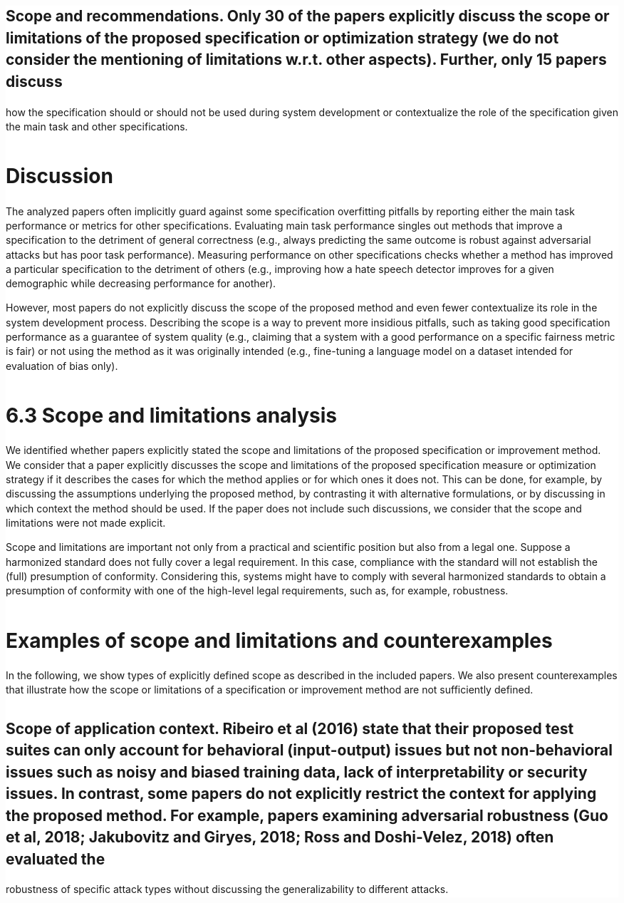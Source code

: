Scope and recommendations. Only 30 of the papers explicitly discuss the scope or limitations of the proposed specification or optimization strategy (we do not consider the mentioning of limitations w.r.t. other aspects). Further, only 15 papers discuss
---
how the specification should or should not be used during system development or contextualize the role of the specification given the main task and other specifications.

# Discussion

The analyzed papers often implicitly guard against some specification overfitting pitfalls by reporting either the main task performance or metrics for other specifications. Evaluating main task performance singles out methods that improve a specification to the detriment of general correctness (e.g., always predicting the same outcome is robust against adversarial attacks but has poor task performance). Measuring performance on other specifications checks whether a method has improved a particular specification to the detriment of others (e.g., improving how a hate speech detector improves for a given demographic while decreasing performance for another).

However, most papers do not explicitly discuss the scope of the proposed method and even fewer contextualize its role in the system development process. Describing the scope is a way to prevent more insidious pitfalls, such as taking good specification performance as a guarantee of system quality (e.g., claiming that a system with a good performance on a specific fairness metric is fair) or not using the method as it was originally intended (e.g., fine-tuning a language model on a dataset intended for evaluation of bias only).

# 6.3 Scope and limitations analysis

We identified whether papers explicitly stated the scope and limitations of the proposed specification or improvement method. We consider that a paper explicitly discusses the scope and limitations of the proposed specification measure or optimization strategy if it describes the cases for which the method applies or for which ones it does not. This can be done, for example, by discussing the assumptions underlying the proposed method, by contrasting it with alternative formulations, or by discussing in which context the method should be used. If the paper does not include such discussions, we consider that the scope and limitations were not made explicit.

Scope and limitations are important not only from a practical and scientific position but also from a legal one. Suppose a harmonized standard does not fully cover a legal requirement. In this case, compliance with the standard will not establish the (full) presumption of conformity. Considering this, systems might have to comply with several harmonized standards to obtain a presumption of conformity with one of the high-level legal requirements, such as, for example, robustness.

# Examples of scope and limitations and counterexamples

In the following, we show types of explicitly defined scope as described in the included papers. We also present counterexamples that illustrate how the scope or limitations of a specification or improvement method are not sufficiently defined.

Scope of application context. Ribeiro et al (2016) state that their proposed test suites can only account for behavioral (input-output) issues but not non-behavioral issues such as noisy and biased training data, lack of interpretability or security issues. In contrast, some papers do not explicitly restrict the context for applying the proposed method. For example, papers examining adversarial robustness (Guo et al, 2018; Jakubovitz and Giryes, 2018; Ross and Doshi-Velez, 2018) often evaluated the
---
robustness of specific attack types without discussing the generalizability to different attacks.
